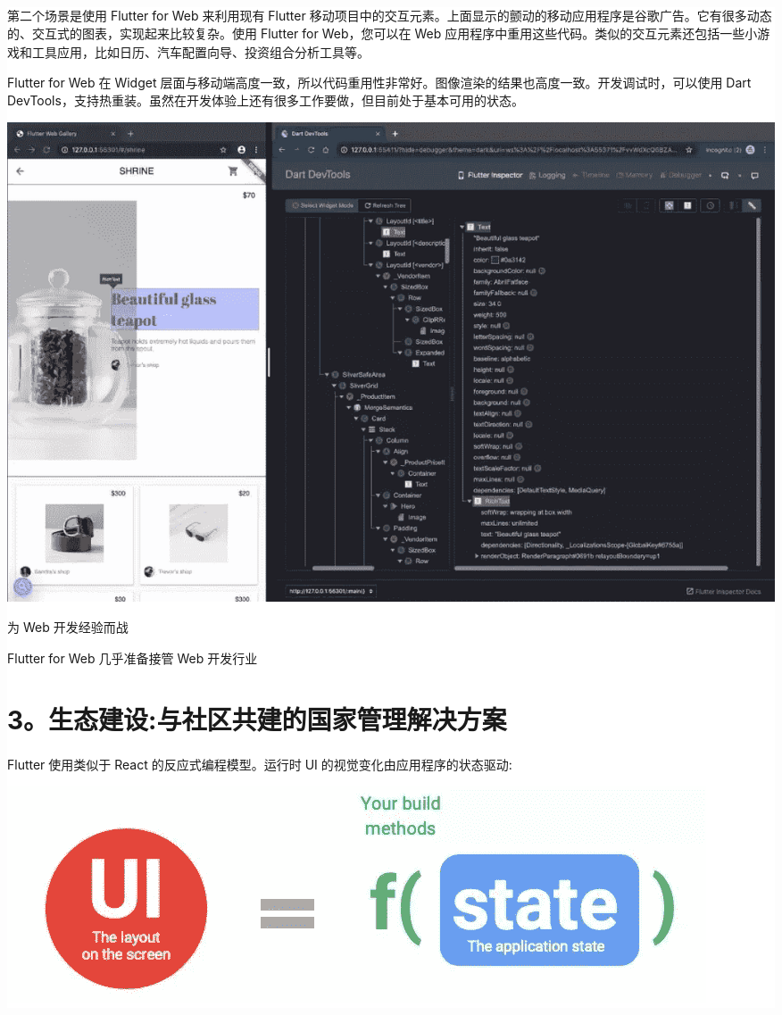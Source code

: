 第二个场景是使用 Flutter for Web 来利用现有 Flutter 移动项目中的交互元素。上面显示的颤动的移动应用程序是谷歌广告。它有很多动态的、交互式的图表，实现起来比较复杂。使用 Flutter for Web，您可以在 Web 应用程序中重用这些代码。类似的交互元素还包括一些小游戏和工具应用，比如日历、汽车配置向导、投资组合分析工具等。

Flutter for Web 在 Widget 层面与移动端高度一致，所以代码重用性非常好。图像渲染的结果也高度一致。开发调试时，可以使用 Dart DevTools，支持热重装。虽然在开发体验上还有很多工作要做，但目前处于基本可用的状态。

![](img/37fee034f4abb7744fe2956f3a95da21.png)

为 Web 开发经验而战

Flutter for Web 几乎准备接管 Web 开发行业

# **3。生态建设:与社区共建的国家管理解决方案**

Flutter 使用类似于 React 的反应式编程模型。运行时 UI 的视觉变化由应用程序的状态驱动:

![](img/16b72541957f1a459204e515ef0f232d.png)
